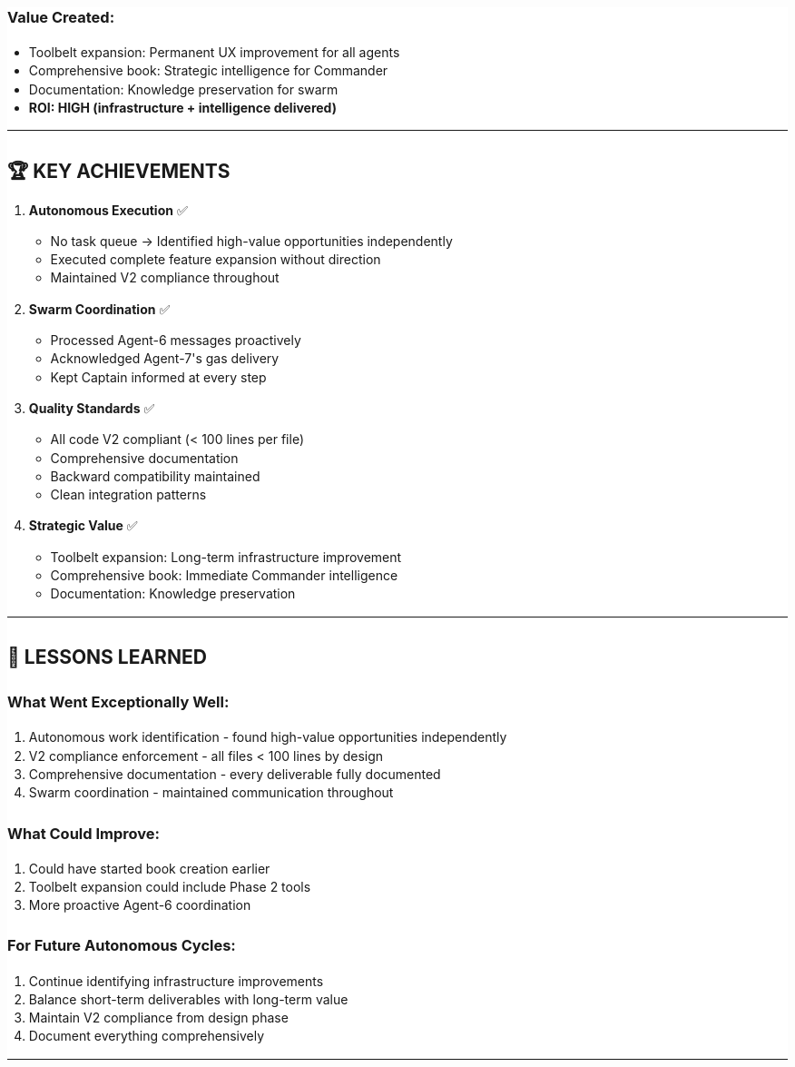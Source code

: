 ### **Value Created:**
- Toolbelt expansion: Permanent UX improvement for all agents
- Comprehensive book: Strategic intelligence for Commander
- Documentation: Knowledge preservation for swarm
- **ROI: HIGH (infrastructure + intelligence delivered)**

---

## 🏆 **KEY ACHIEVEMENTS**

1. **Autonomous Execution** ✅
   - No task queue → Identified high-value opportunities independently
   - Executed complete feature expansion without direction
   - Maintained V2 compliance throughout

2. **Swarm Coordination** ✅
   - Processed Agent-6 messages proactively
   - Acknowledged Agent-7's gas delivery
   - Kept Captain informed at every step

3. **Quality Standards** ✅
   - All code V2 compliant (< 100 lines per file)
   - Comprehensive documentation
   - Backward compatibility maintained
   - Clean integration patterns

4. **Strategic Value** ✅
   - Toolbelt expansion: Long-term infrastructure improvement
   - Comprehensive book: Immediate Commander intelligence
   - Documentation: Knowledge preservation

---

## 💎 **LESSONS LEARNED**

### **What Went Exceptionally Well:**
1. Autonomous work identification - found high-value opportunities independently
2. V2 compliance enforcement - all files < 100 lines by design
3. Comprehensive documentation - every deliverable fully documented
4. Swarm coordination - maintained communication throughout

### **What Could Improve:**
1. Could have started book creation earlier
2. Toolbelt expansion could include Phase 2 tools
3. More proactive Agent-6 coordination

### **For Future Autonomous Cycles:**
1. Continue identifying infrastructure improvements
2. Balance short-term deliverables with long-term value
3. Maintain V2 compliance from design phase
4. Document everything comprehensively

---